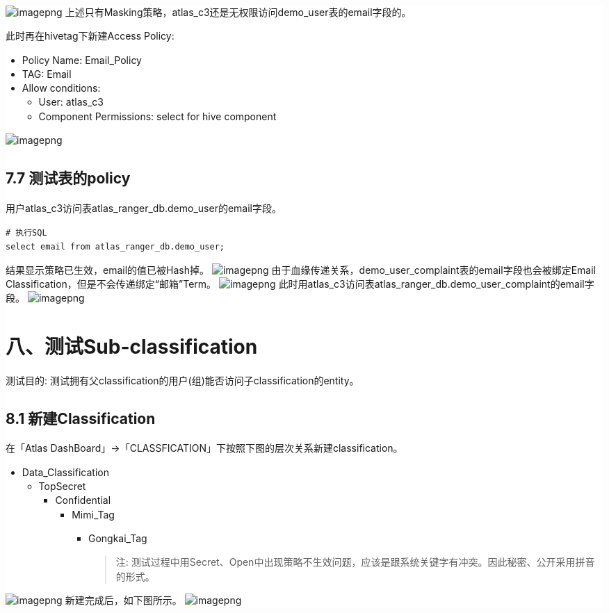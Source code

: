 ![imagepng](https://cdn.nlark.com/yuque/0/2021/png/499433/1638284587874-8e6be96a-6e90-439d-9fde-d6172515eb24.png#clientId=u89760ba5-82ee-4&crop=0&crop=0&crop=1&crop=1&from=paste&height=767&id=u6644c388&margin=%5Bobject%20Object%5D&name=image.png&originHeight=1534&originWidth=2706&originalType=binary&ratio=1&rotation=0&showTitle=false&size=287535&status=done&style=stroke&taskId=ucc358abb-e076-4a89-871b-691c819c176&title=&width=1353)
上述只有Masking策略，atlas_c3还是无权限访问demo_user表的email字段的。
​

此时再在hivetag下新建Access Policy:

- Policy Name: Email_Policy
- TAG: Email
- Allow conditions:
    - User: atlas_c3
    - Component Permissions: select for hive component

![imagepng](https://cdn.nlark.com/yuque/0/2021/png/499433/1638284707304-1b8a460c-67de-405c-801a-850506e2b1ac.png#clientId=u89760ba5-82ee-4&crop=0&crop=0&crop=1&crop=1&from=paste&height=716&id=u48add2c5&margin=%5Bobject%20Object%5D&name=image.png&originHeight=1432&originWidth=2716&originalType=binary&ratio=1&rotation=0&showTitle=false&size=253400&status=done&style=stroke&taskId=u0d774c2d-ef26-4f3c-baf2-fcf06784e63&title=&width=1358)

## 7.7 测试表的policy

用户atlas_c3访问表atlas_ranger_db.demo_user的email字段。

```shell
# 执行SQL
select email from atlas_ranger_db.demo_user;
```

结果显示策略已生效，email的值已被Hash掉。
![imagepng](https://cdn.nlark.com/yuque/0/2021/png/499433/1638284980373-3f9bd81d-d8d9-47f3-9081-426dd31c6c65.png#clientId=u89760ba5-82ee-4&crop=0&crop=0&crop=1&crop=1&from=paste&height=325&id=u428c10a9&margin=%5Bobject%20Object%5D&name=image.png&originHeight=650&originWidth=2128&originalType=binary&ratio=1&rotation=0&showTitle=false&size=1253596&status=done&style=none&taskId=ub0a7183d-6ccb-4d8b-af52-237805c3ccc&title=&width=1064)
由于血缘传递关系，demo_user_complaint表的email字段也会被绑定Email Classification，但是不会传递绑定“邮箱”Term。
![imagepng](https://cdn.nlark.com/yuque/0/2021/png/499433/1638285352882-98601602-52f0-4d17-a711-adb3eab7f972.png#clientId=u89760ba5-82ee-4&crop=0&crop=0&crop=1&crop=1&from=paste&height=745&id=uc62c36f6&margin=%5Bobject%20Object%5D&name=image.png&originHeight=1490&originWidth=2050&originalType=binary&ratio=1&rotation=0&showTitle=false&size=316548&status=done&style=stroke&taskId=ueaca067a-29b1-454a-8b6a-807ed490a00&title=&width=1025)
此时用atlas_c3访问表atlas_ranger_db.demo_user_complaint的email字段。
![imagepng](https://cdn.nlark.com/yuque/0/2021/png/499433/1638285449468-e2535de6-f99f-411d-a46d-974341a61088.png#clientId=u89760ba5-82ee-4&crop=0&crop=0&crop=1&crop=1&from=paste&height=447&id=uf1f83ed7&margin=%5Bobject%20Object%5D&name=image.png&originHeight=894&originWidth=2210&originalType=binary&ratio=1&rotation=0&showTitle=false&size=1697235&status=done&style=none&taskId=udfa52c83-6b17-4414-82df-ae5529254c1&title=&width=1105)

# 八、测试Sub-classification

测试目的: 测试拥有父classification的用户(组)能否访问子classification的entity。

## 8.1 新建Classification

在「Atlas DashBoard」->「CLASSFICATION」下按照下图的层次关系新建classification。

- Data_Classification
    - TopSecret
        - Confidential
            - Mimi_Tag
                - Gongkai_Tag

                  > 注: 测试过程中用Secret、Open中出现策略不生效问题，应该是跟系统关键字有冲突。因此秘密、公开采用拼音的形式。


![imagepng](https://cdn.nlark.com/yuque/0/2021/png/499433/1638353270976-c26777e3-e9bb-44af-9144-3dd2a3db635d.png#clientId=ufcf1b8ff-e9b1-4&crop=0&crop=0&crop=1&crop=1&from=paste&height=378&id=u4af494a2&margin=%5Bobject%20Object%5D&name=image.png&originHeight=756&originWidth=1668&originalType=binary&ratio=1&rotation=0&showTitle=false&size=58300&status=done&style=none&taskId=u1c9f7d45-de91-431f-a2f5-2c3d4857ce2&title=&width=834)
新建完成后，如下图所示。
![imagepng](https://cdn.nlark.com/yuque/0/2021/png/499433/1638353383593-525c35ea-7fe5-4e39-b94f-9d9342a847ad.png#clientId=ufcf1b8ff-e9b1-4&crop=0&crop=0&crop=1&crop=1&from=paste&height=379&id=u3f55fff9&margin=%5Bobject%20Object%5D&name=image.png&originHeight=758&originWidth=676&originalType=binary&ratio=1&rotation=0&showTitle=false&size=160332&status=done&style=none&taskId=ua225f28b-de9a-44dd-839e-f4358a22b88&title=&width=338)

